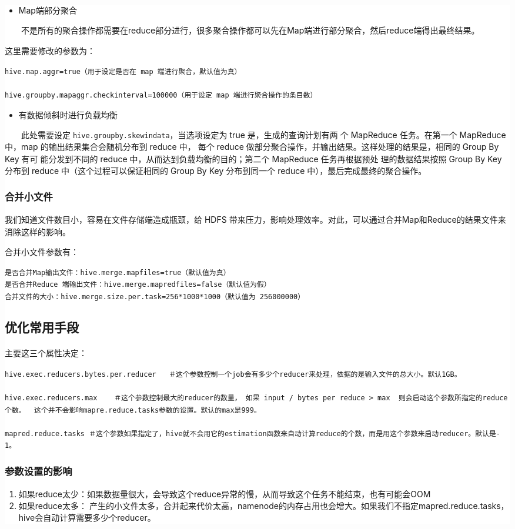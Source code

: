 - Map端部分聚合 

&emsp;&emsp;不是所有的聚合操作都需要在reduce部分进行，很多聚合操作都可以先在Map端进行部分聚合，然后reduce端得出最终结果。   

这里需要修改的参数为：
```
hive.map.aggr=true（用于设定是否在 map 端进行聚合，默认值为真）  

hive.groupby.mapaggr.checkinterval=100000（用于设定 map 端进行聚合操作的条目数）
```
- 有数据倾斜时进行负载均衡

&emsp;&emsp;此处需要设定 `hive.groupby.skewindata`，当选项设定为 true 是，生成的查询计划有两 个 MapReduce 任务。在第一个 MapReduce 中，map 的输出结果集合会随机分布到 reduce 中， 每个 reduce 做部分聚合操作，并输出结果。这样处理的结果是，相同的 Group By Key 有可 能分发到不同的 reduce 中，从而达到负载均衡的目的；第二个 MapReduce 任务再根据预处 理的数据结果按照 Group By Key 分布到 reduce 中（这个过程可以保证相同的 Group By Key 分布到同一个 reduce 中），最后完成最终的聚合操作。

### 合并小文件
我们知道文件数目小，容易在文件存储端造成瓶颈，给 HDFS 带来压力，影响处理效率。对此，可以通过合并Map和Reduce的结果文件来消除这样的影响。  

合并小文件参数有：
```
是否合并Map输出文件：hive.merge.mapfiles=true（默认值为真）
是否合并Reduce 端输出文件：hive.merge.mapredfiles=false（默认值为假）
合并文件的大小：hive.merge.size.per.task=256*1000*1000（默认值为 256000000）
```


## 优化常用手段
主要这三个属性决定：
```
hive.exec.reducers.bytes.per.reducer   ＃这个参数控制一个job会有多少个reducer来处理，依据的是输入文件的总大小。默认1GB。

hive.exec.reducers.max    ＃这个参数控制最大的reducer的数量， 如果 input / bytes per reduce > max  则会启动这个参数所指定的reduce个数。  这个并不会影响mapre.reduce.tasks参数的设置。默认的max是999。

mapred.reduce.tasks ＃这个参数如果指定了，hive就不会用它的estimation函数来自动计算reduce的个数，而是用这个参数来启动reducer。默认是-1。
```
### 参数设置的影响
1. 如果reduce太少：如果数据量很大，会导致这个reduce异常的慢，从而导致这个任务不能结束，也有可能会OOM 
2. 如果reduce太多：  产生的小文件太多，合并起来代价太高，namenode的内存占用也会增大。如果我们不指定mapred.reduce.tasks， hive会自动计算需要多少个reducer。














